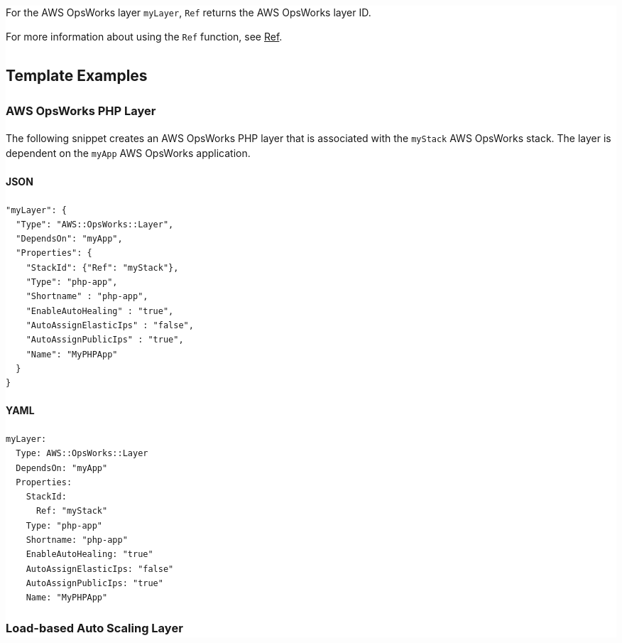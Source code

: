 For the AWS OpsWorks layer `myLayer`, `Ref` returns the AWS OpsWorks layer ID\.

For more information about using the `Ref` function, see [Ref](intrinsic-function-reference-ref.md)\.

## Template Examples<a name="w3ab2c21c10d857c13"></a>

### AWS OpsWorks PHP Layer<a name="w3ab2c21c10d857c13b2"></a>

The following snippet creates an AWS OpsWorks PHP layer that is associated with the `myStack` AWS OpsWorks stack\. The layer is dependent on the `myApp` AWS OpsWorks application\.

#### JSON<a name="aws-resource-opsworks-layer-example1.json"></a>

```
"myLayer": {
  "Type": "AWS::OpsWorks::Layer",
  "DependsOn": "myApp",
  "Properties": {
    "StackId": {"Ref": "myStack"},
    "Type": "php-app",
    "Shortname" : "php-app",
    "EnableAutoHealing" : "true",
    "AutoAssignElasticIps" : "false",
    "AutoAssignPublicIps" : "true",
    "Name": "MyPHPApp"
  }
}
```

#### YAML<a name="aws-resource-opsworks-layer-example1.yaml"></a>

```
myLayer: 
  Type: AWS::OpsWorks::Layer
  DependsOn: "myApp"
  Properties: 
    StackId: 
      Ref: "myStack"
    Type: "php-app"
    Shortname: "php-app"
    EnableAutoHealing: "true"
    AutoAssignElasticIps: "false"
    AutoAssignPublicIps: "true"
    Name: "MyPHPApp"
```

### Load\-based Auto Scaling Layer<a name="w3ab2c21c10d857c13b4"></a>
